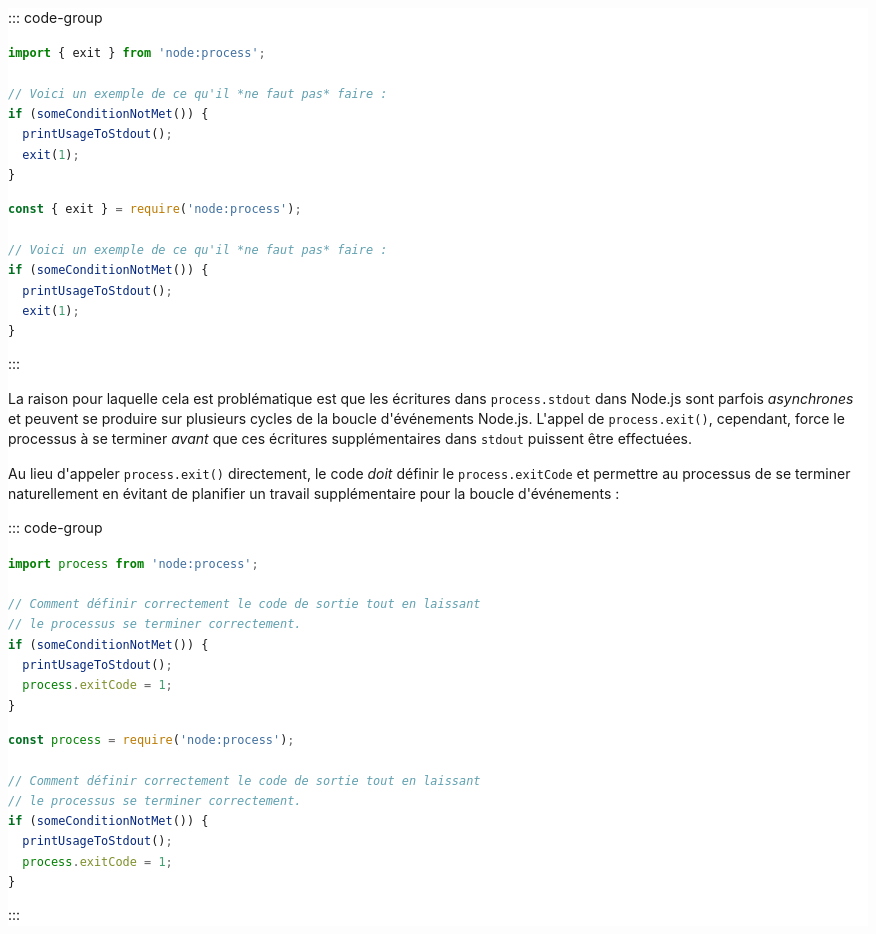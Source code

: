 

::: code-group
```js [ESM]
import { exit } from 'node:process';

// Voici un exemple de ce qu'il *ne faut pas* faire :
if (someConditionNotMet()) {
  printUsageToStdout();
  exit(1);
}
```

```js [CJS]
const { exit } = require('node:process');

// Voici un exemple de ce qu'il *ne faut pas* faire :
if (someConditionNotMet()) {
  printUsageToStdout();
  exit(1);
}
```
:::

La raison pour laquelle cela est problématique est que les écritures dans `process.stdout` dans Node.js sont parfois *asynchrones* et peuvent se produire sur plusieurs cycles de la boucle d'événements Node.js. L'appel de `process.exit()`, cependant, force le processus à se terminer *avant* que ces écritures supplémentaires dans `stdout` puissent être effectuées.

Au lieu d'appeler `process.exit()` directement, le code *doit* définir le `process.exitCode` et permettre au processus de se terminer naturellement en évitant de planifier un travail supplémentaire pour la boucle d'événements :



::: code-group
```js [ESM]
import process from 'node:process';

// Comment définir correctement le code de sortie tout en laissant
// le processus se terminer correctement.
if (someConditionNotMet()) {
  printUsageToStdout();
  process.exitCode = 1;
}
```

```js [CJS]
const process = require('node:process');

// Comment définir correctement le code de sortie tout en laissant
// le processus se terminer correctement.
if (someConditionNotMet()) {
  printUsageToStdout();
  process.exitCode = 1;
}
```
:::
